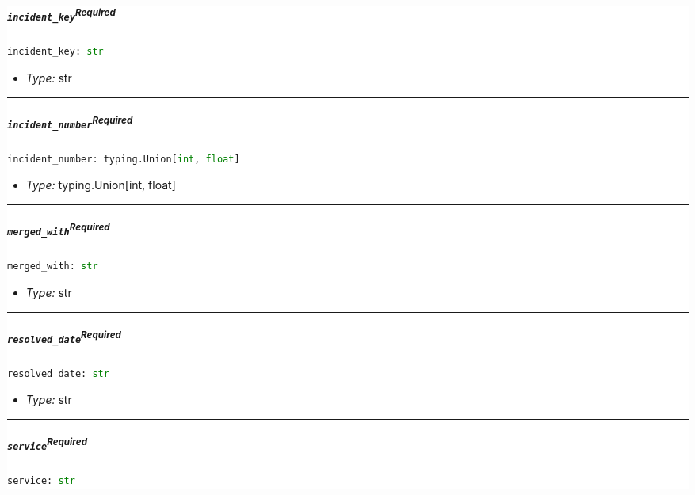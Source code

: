
##### `incident_key`<sup>Required</sup> <a name="incident_key" id="@skeptools/provider-zenduty.dataZendutyIncidents.DataZendutyIncidentsResultsOutputReference.property.incidentKey"></a>

```python
incident_key: str
```

- *Type:* str

---

##### `incident_number`<sup>Required</sup> <a name="incident_number" id="@skeptools/provider-zenduty.dataZendutyIncidents.DataZendutyIncidentsResultsOutputReference.property.incidentNumber"></a>

```python
incident_number: typing.Union[int, float]
```

- *Type:* typing.Union[int, float]

---

##### `merged_with`<sup>Required</sup> <a name="merged_with" id="@skeptools/provider-zenduty.dataZendutyIncidents.DataZendutyIncidentsResultsOutputReference.property.mergedWith"></a>

```python
merged_with: str
```

- *Type:* str

---

##### `resolved_date`<sup>Required</sup> <a name="resolved_date" id="@skeptools/provider-zenduty.dataZendutyIncidents.DataZendutyIncidentsResultsOutputReference.property.resolvedDate"></a>

```python
resolved_date: str
```

- *Type:* str

---

##### `service`<sup>Required</sup> <a name="service" id="@skeptools/provider-zenduty.dataZendutyIncidents.DataZendutyIncidentsResultsOutputReference.property.service"></a>

```python
service: str
```
